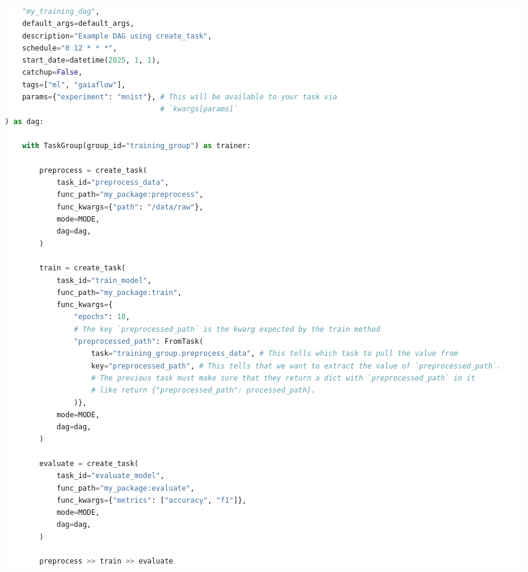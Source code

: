 ```python
    "my_training_dag",
    default_args=default_args,
    description="Example DAG using create_task",
    schedule="0 12 * * *",
    start_date=datetime(2025, 1, 1),
    catchup=False,
    tags=["ml", "gaiaflow"],
    params={"experiment": "mnist"}, # This will be available to your task via 
                                    # `kwargs[params]`
) as dag:

    with TaskGroup(group_id="training_group") as trainer:
        
        preprocess = create_task(
            task_id="preprocess_data",
            func_path="my_package:preprocess",
            func_kwargs={"path": "/data/raw"},
            mode=MODE,
            dag=dag,
        )

        train = create_task(
            task_id="train_model",
            func_path="my_package:train",
            func_kwargs={
                "epochs": 10, 
                # The key `preprocessed_path` is the kwarg expected by the train method
                "preprocessed_path": FromTask(
                    task="training_group.preprocess_data", # This tells which task to pull the value from
                    key="preprocessed_path", # This tells that we want to extract the value of `preprocessed_path`. 
                    # The previous task must make sure that they return a dict with `preprocessed_path` in it
                    # like return {"preprocessed_path": processed_path}.
                )},
            mode=MODE,
            dag=dag,
        )

        evaluate = create_task(
            task_id="evaluate_model",
            func_path="my_package:evaluate",
            func_kwargs={"metrics": ["accuracy", "f1"]},
            mode=MODE,
            dag=dag,
        )

        preprocess >> train >> evaluate


```
